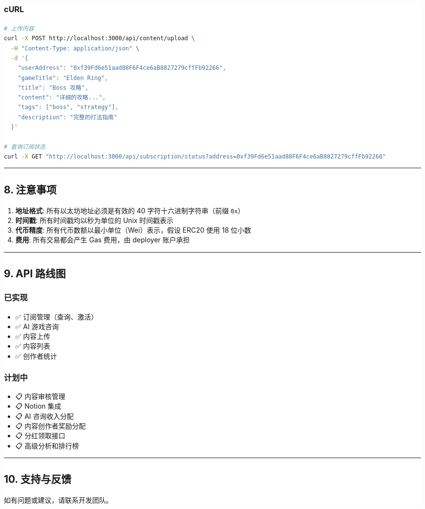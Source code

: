 ### cURL

```bash
# 上传内容
curl -X POST http://localhost:3000/api/content/upload \
  -H "Content-Type: application/json" \
  -d '{
    "userAddress": "0xf39Fd6e51aad88F6F4ce6aB8827279cffFb92266",
    "gameTitle": "Elden Ring",
    "title": "Boss 攻略",
    "content": "详细的攻略...",
    "tags": ["boss", "strategy"],
    "description": "完整的打法指南"
  }'

# 查询订阅状态
curl -X GET "http://localhost:3000/api/subscription/status?address=0xf39Fd6e51aad88F6F4ce6aB8827279cffFb92266"
```

---

## 8. 注意事项

1. **地址格式**: 所有以太坊地址必须是有效的 40 字符十六进制字符串（前缀 `0x`）
2. **时间戳**: 所有时间戳均以秒为单位的 Unix 时间戳表示
3. **代币精度**: 所有代币数额以最小单位（Wei）表示，假设 ERC20 使用 18 位小数
4. **费用**: 所有交易都会产生 Gas 费用，由 deployer 账户承担

---

## 9. API 路线图

### 已实现
- ✅ 订阅管理（查询、激活）
- ✅ AI 游戏咨询
- ✅ 内容上传
- ✅ 内容列表
- ✅ 创作者统计

### 计划中
- 📋 内容审核管理
- 📋 Notion 集成
- 📋 AI 咨询收入分配
- 📋 内容创作者奖励分配
- 📋 分红领取接口
- 📋 高级分析和排行榜

---

## 10. 支持与反馈

如有问题或建议，请联系开发团队。
